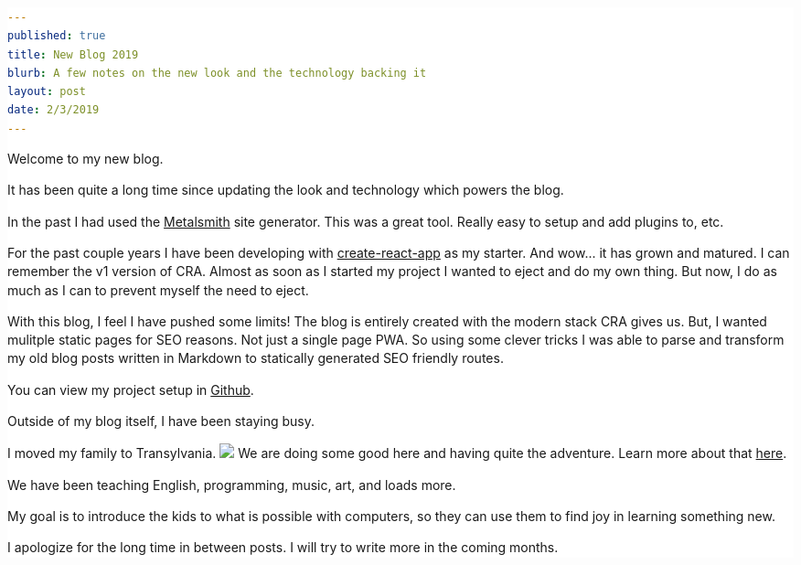 ```yaml
---
published: true
title: New Blog 2019
blurb: A few notes on the new look and the technology backing it
layout: post
date: 2/3/2019
---
```


Welcome to my new blog.

It has been quite a long time since updating the look and technology which powers the blog.

In the past I had used the [Metalsmith](https://metalsmith.io/) site generator. This was a great tool. Really easy to setup and add plugins to, etc.

For the past couple years I have been developing with [create-react-app](https://facebook.github.io/create-react-app/) as my starter. And wow... it has grown and matured. I can remember the v1 version of CRA. Almost as soon as I started my project I wanted to eject and do my own thing. But now, I do as much as I can to prevent myself the need to eject.

With this blog, I feel I have pushed some limits! The blog is entirely created with the modern stack CRA gives us. But, I wanted mulitple static pages for SEO reasons. Not just a single page PWA. So using some clever tricks I was able to parse and transform my old blog posts written in Markdown to statically generated SEO friendly routes.

You can view my project setup in [Github](https://github.com/dijs/blog-next).

Outside of my blog itself, I have been staying busy.

I moved my family to Transylvania.
<img src="https://vanderdysinromania.files.wordpress.com/2019/01/img_4564.jpg?w=728&h=361&zoom=2" width="100%">
We are doing some good here and having quite the adventure. Learn more about that [here](https://vanderdysinromania.wordpress.com/).

We have been teaching English, programming, music, art, and loads more.

My goal is to introduce the kids to what is possible with computers, so they can use them to find joy in learning something new.

I apologize for the long time in between posts. I will try to write more in the coming months.
